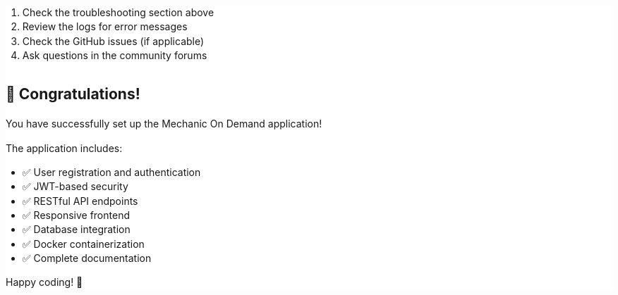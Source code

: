 1. Check the troubleshooting section above
2. Review the logs for error messages
3. Check the GitHub issues (if applicable)
4. Ask questions in the community forums

## 🎉 Congratulations!

You have successfully set up the Mechanic On Demand application! 

The application includes:
- ✅ User registration and authentication
- ✅ JWT-based security
- ✅ RESTful API endpoints
- ✅ Responsive frontend
- ✅ Database integration
- ✅ Docker containerization
- ✅ Complete documentation

Happy coding! 🚀
